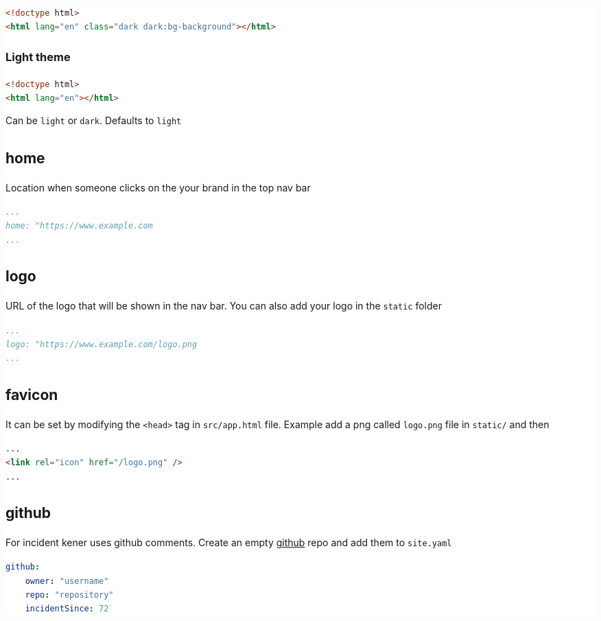 ```html
<!doctype html>
<html lang="en" class="dark dark:bg-background"></html>
```

### Light theme

```html
<!doctype html>
<html lang="en"></html>
```

Can be `light` or `dark`. Defaults to `light`

## home

Location when someone clicks on the your brand in the top nav bar

```yaml
...
home: "https://www.example.com
...
```

## logo

URL of the logo that will be shown in the nav bar. You can also add your logo in the `static` folder

```yaml
...
logo: "https://www.example.com/logo.png
...
```

## favicon

It can be set by modifying the `<head>` tag in `src/app.html` file.
Example add a png called `logo.png` file in `static/` and then

```html
...
<link rel="icon" href="/logo.png" />
...
```

## github

For incident kener uses github comments. Create an empty [github](https://github.com) repo and add them to `site.yaml`

```yaml
github:
    owner: "username"
    repo: "repository"
    incidentSince: 72
```
